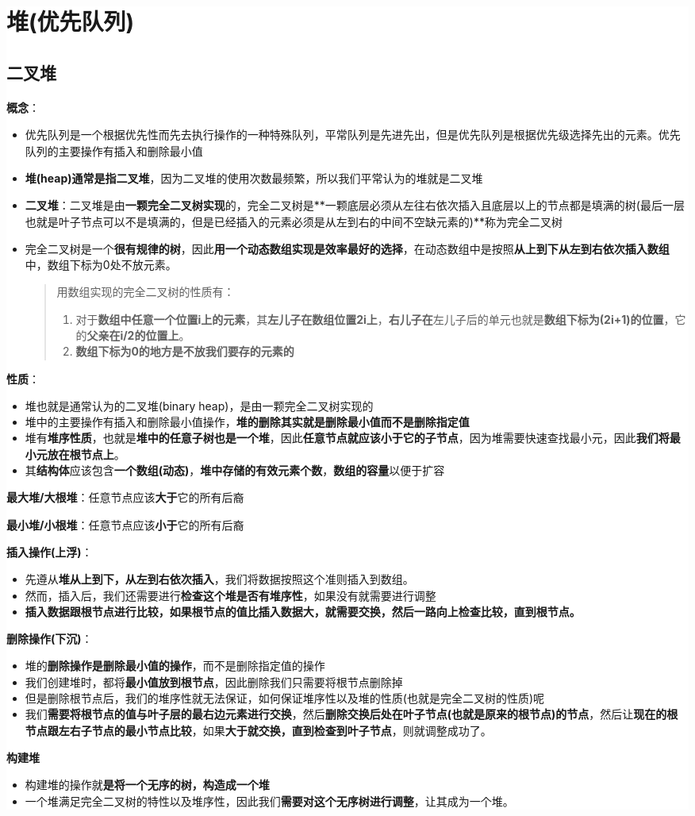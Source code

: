 # 堆(优先队列)

## 二叉堆

**概念**：

- 优先队列是一个根据优先性而先去执行操作的一种特殊队列，平常队列是先进先出，但是优先队列是根据优先级选择先出的元素。优先队列的主要操作有插入和删除最小值

- **堆(heap)**通常是指**二叉堆**，因为二叉堆的使用次数最频繁，所以我们平常认为的堆就是二叉堆

- **二叉堆**：二叉堆是由**一颗完全二叉树实现**的，完全二叉树是**一颗底层必须从左往右依次插入且底层以上的节点都是填满的树(最后一层也就是叶子节点可以不是填满的，但是已经插入的元素必须是从左到右的中间不空缺元素的)**称为完全二叉树

- 完全二叉树是一个**很有规律的树**，因此**用一个动态数组实现是效率最好的选择**，在动态数组中是按照**从上到下从左到右依次插入数组**中，数组下标为0处不放元素。

  >用数组实现的完全二叉树的性质有：
  >
  >1. 对于**数组中任意一个位置i上的元素**，其**左儿子在数组位置2i上**，**右儿子在**左儿子后的单元也就是**数组下标为(2i+1)的位置**，它的**父亲在i/2的位置上**。
  >2. **数组下标为0的地方是不放我们要存的元素的**



**性质**：

- 堆也就是通常认为的二叉堆(binary heap)，是由一颗完全二叉树实现的
- 堆中的主要操作有插入和删除最小值操作，**堆的删除其实就是删除最小值而不是删除指定值**
- 堆有**堆序性质**，也就是**堆中的任意子树也是一个堆**，因此**任意节点就应该小于它的子节点**，因为堆需要快速查找最小元，因此**我们将最小元放在根节点上**。
- 其**结构体**应该包含**一个数组(动态)**，**堆中存储的有效元素个数**，**数组的容量**以便于扩容



**最大堆/大根堆**：任意节点应该**大于**它的所有后裔

**最小堆/小根堆**：任意节点应该**小于**它的所有后裔



**插入操作(上浮)**：

- 先遵从**堆从上到下，从左到右依次插入**，我们将数据按照这个准则插入到数组。
- 然而，插入后，我们还需要进行**检查这个堆是否有堆序性**，如果没有就需要进行调整
- **插入数据跟根节点进行比较，如果根节点的值比插入数据大，就需要交换，然后一路向上检查比较，直到根节点。**



**删除操作(下沉)**：

- 堆的**删除操作是删除最小值的操作**，而不是删除指定值的操作
- 我们创建堆时，都将**最小值放到根节点**，因此删除我们只需要将根节点删除掉
- 但是删除根节点后，我们的堆序性就无法保证，如何保证堆序性以及堆的性质(也就是完全二叉树的性质)呢
- 我们**需要将根节点的值与叶子层的最右边元素进行交换**，然后**删除交换后处在叶子节点(也就是原来的根节点)的节点**，然后让**现在的根节点跟左右子节点的最小节点比较**，如果**大于就交换，直到检查到叶子节点**，则就调整成功了。





**构建堆**

- 构建堆的操作就**是将一个无序的树，构造成一个堆**
- 一个堆满足完全二叉树的特性以及堆序性，因此我们**需要对这个无序树进行调整**，让其成为一个堆。
